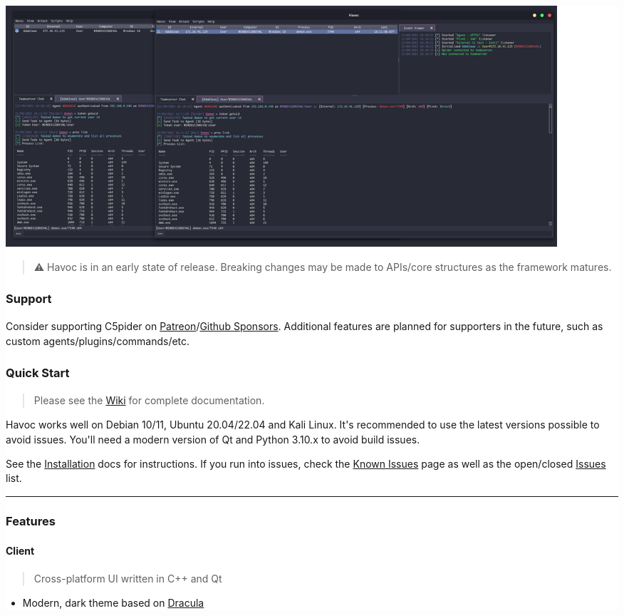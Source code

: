   <img src="assets/Screenshots/MultiUserAgentControl.png" width="90%" /><br />

</div>

> :warning: Havoc is in an early state of release. Breaking changes may be made to APIs/core structures as the framework matures.

### Support

Consider supporting C5pider on [Patreon](https://www.patreon.com/5pider)/[Github Sponsors](https://github.com/sponsors/Cracked5pider). Additional features are planned for supporters in the future, such as custom agents/plugins/commands/etc.

### Quick Start

> Please see the [Wiki](https://github.com/HavocFramework/Havoc/wiki) for complete documentation.

Havoc works well on Debian 10/11, Ubuntu 20.04/22.04 and Kali Linux. It's recommended to use the latest versions possible to avoid issues. You'll need a modern version of Qt and Python 3.10.x to avoid build issues.

See the [Installation](https://havocframework.com/docs/installation) docs for instructions. If you run into issues, check the [Known Issues](https://github.com/HavocFramework/Havoc/wiki#known-issues) page as well as the open/closed [Issues](https://github.com/HavocFramework/Havoc/issues) list.

---

### Features

#### Client

> Cross-platform UI written in C++ and Qt

- Modern, dark theme based on [Dracula](https://draculatheme.com/)
